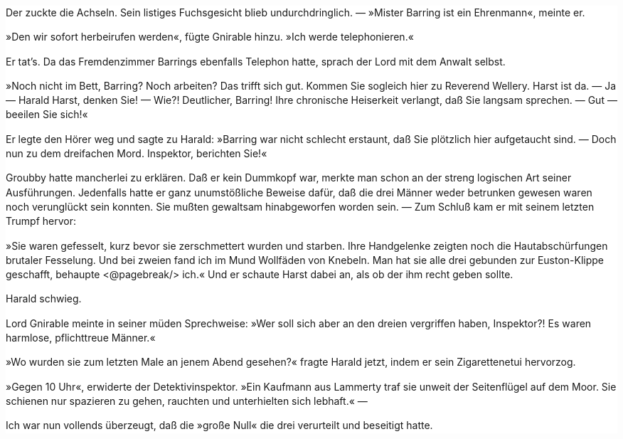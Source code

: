 Der zuckte die Achseln. Sein listiges Fuchsgesicht
blieb undurchdringlich. — »Mister Barring ist ein Ehrenmann«,
meinte er.

»Den wir sofort herbeirufen werden«, fügte Gnirable
hinzu. »Ich werde telephonieren.«

Er tat’s. Da das Fremdenzimmer Barrings ebenfalls
Telephon hatte, sprach der Lord mit dem Anwalt selbst.

»Noch nicht im Bett, Barring? Noch arbeiten? Das
trifft sich gut. Kommen Sie sogleich hier zu Reverend
Wellery. Harst ist da. — Ja — Harald Harst, denken Sie!
— Wie?! Deutlicher, Barring! Ihre chronische Heiserkeit
verlangt, daß Sie langsam sprechen. — Gut — beeilen Sie
sich!«

Er legte den Hörer weg und sagte zu Harald: »Barring
war nicht schlecht erstaunt, daß Sie plötzlich hier aufgetaucht
sind. — Doch nun zu dem dreifachen Mord. Inspektor,
berichten Sie!«

Groubby hatte mancherlei zu erklären. Daß er kein
Dummkopf war, merkte man schon an der streng logischen
Art seiner Ausführungen. Jedenfalls hatte er ganz
unumstößliche Beweise dafür, daß die drei Männer weder
betrunken gewesen waren noch verunglückt sein konnten.
Sie mußten gewaltsam hinabgeworfen worden sein. —
Zum Schluß kam er mit seinem letzten Trumpf hervor:

»Sie waren gefesselt, kurz bevor sie zerschmettert
wurden und starben. Ihre Handgelenke zeigten noch die
Hautabschürfungen brutaler Fesselung. Und bei zweien
fand ich im Mund Wollfäden von Knebeln. Man hat sie
alle drei gebunden zur Euston-Klippe geschafft, behaupte
<@pagebreak/>
ich.« Und er schaute Harst dabei an, als ob der ihm recht
geben sollte.

Harald schwieg.

Lord Gnirable meinte in seiner müden Sprechweise:
»Wer soll sich aber an den dreien vergriffen haben,
Inspektor?! Es waren harmlose, pflichttreue Männer.«

»Wo wurden sie zum letzten Male an jenem Abend
gesehen?« fragte Harald jetzt, indem er sein Zigarettenetui
hervorzog.

»Gegen 10 Uhr«, erwiderte der Detektivinspektor.
»Ein Kaufmann aus Lammerty traf sie unweit der Seitenflügel
auf dem Moor. Sie schienen nur spazieren zu
gehen, rauchten und unterhielten sich lebhaft.« —

Ich war nun vollends überzeugt, daß die »große
Null« die drei verurteilt und beseitigt hatte.
